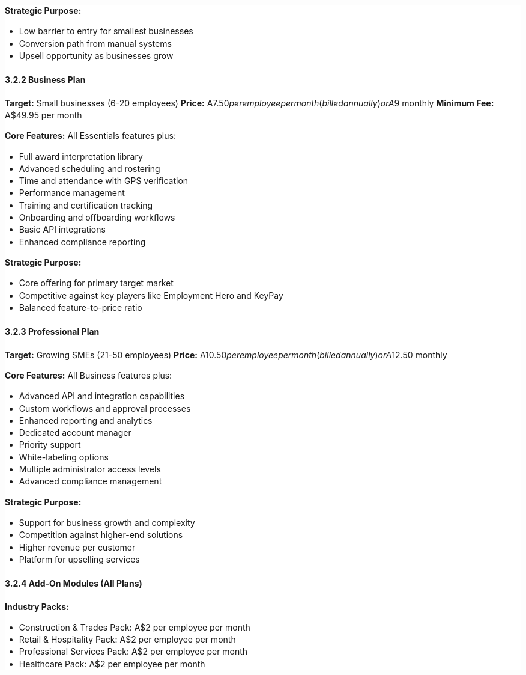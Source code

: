 **Strategic Purpose:**
- Low barrier to entry for smallest businesses
- Conversion path from manual systems
- Upsell opportunity as businesses grow

#### 3.2.2 Business Plan

**Target:** Small businesses (6-20 employees)
**Price:** A$7.50 per employee per month (billed annually) or A$9 monthly
**Minimum Fee:** A$49.95 per month

**Core Features:**
All Essentials features plus:
- Full award interpretation library
- Advanced scheduling and rostering
- Time and attendance with GPS verification
- Performance management
- Training and certification tracking
- Onboarding and offboarding workflows
- Basic API integrations
- Enhanced compliance reporting

**Strategic Purpose:**
- Core offering for primary target market
- Competitive against key players like Employment Hero and KeyPay
- Balanced feature-to-price ratio

#### 3.2.3 Professional Plan

**Target:** Growing SMEs (21-50 employees)
**Price:** A$10.50 per employee per month (billed annually) or A$12.50 monthly

**Core Features:**
All Business features plus:
- Advanced API and integration capabilities
- Custom workflows and approval processes
- Enhanced reporting and analytics
- Dedicated account manager
- Priority support
- White-labeling options
- Multiple administrator access levels
- Advanced compliance management

**Strategic Purpose:**
- Support for business growth and complexity
- Competition against higher-end solutions
- Higher revenue per customer
- Platform for upselling services

#### 3.2.4 Add-On Modules (All Plans)

**Industry Packs:**
- Construction & Trades Pack: A$2 per employee per month
- Retail & Hospitality Pack: A$2 per employee per month
- Professional Services Pack: A$2 per employee per month
- Healthcare Pack: A$2 per employee per month
